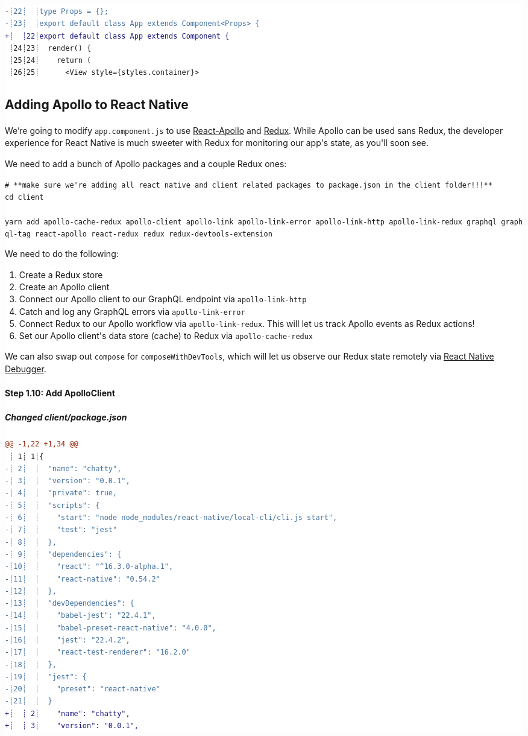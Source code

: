 ```diff
-┊22┊  ┊type Props = {};
-┊23┊  ┊export default class App extends Component<Props> {
+┊  ┊22┊export default class App extends Component {
 ┊24┊23┊  render() {
 ┊25┊24┊    return (
 ┊26┊25┊      <View style={styles.container}>
```

[}]: #

## Adding Apollo to React Native

We’re going to modify `app.component.js` to use [React-Apollo](http://dev.apollodata.com/react/) and [Redux](http://redux.js.org/). While Apollo can be used sans Redux, the developer experience for React Native is much sweeter with Redux for monitoring our app's state, as you'll soon see.

We need to add a bunch of Apollo packages and a couple Redux ones:
```
# **make sure we're adding all react native and client related packages to package.json in the client folder!!!**
cd client

yarn add apollo-cache-redux apollo-client apollo-link apollo-link-error apollo-link-http apollo-link-redux graphql graphql-tag react-apollo react-redux redux redux-devtools-extension
```
We need to do the following:
1. Create a Redux store
2. Create an Apollo client
3. Connect our Apollo client to our GraphQL endpoint via `apollo-link-http`
4. Catch and log any GraphQL errors via `apollo-link-error`
5. Connect Redux to our Apollo workflow via `apollo-link-redux`. This will let us track Apollo events as Redux actions!
6. Set our Apollo client's data store (cache) to Redux via `apollo-cache-redux`

We can also swap out `compose` for `composeWithDevTools`, which will let us observe our Redux state remotely via [React Native Debugger](https://github.com/jhen0409/react-native-debugger).

[{]: <helper> (diffStep "1.10")

#### Step 1.10: Add ApolloClient

##### Changed client&#x2F;package.json
```diff
@@ -1,22 +1,34 @@
 ┊ 1┊ 1┊{
-┊ 2┊  ┊  "name": "chatty",
-┊ 3┊  ┊  "version": "0.0.1",
-┊ 4┊  ┊  "private": true,
-┊ 5┊  ┊  "scripts": {
-┊ 6┊  ┊    "start": "node node_modules/react-native/local-cli/cli.js start",
-┊ 7┊  ┊    "test": "jest"
-┊ 8┊  ┊  },
-┊ 9┊  ┊  "dependencies": {
-┊10┊  ┊    "react": "^16.3.0-alpha.1",
-┊11┊  ┊    "react-native": "0.54.2"
-┊12┊  ┊  },
-┊13┊  ┊  "devDependencies": {
-┊14┊  ┊    "babel-jest": "22.4.1",
-┊15┊  ┊    "babel-preset-react-native": "4.0.0",
-┊16┊  ┊    "jest": "22.4.2",
-┊17┊  ┊    "react-test-renderer": "16.2.0"
-┊18┊  ┊  },
-┊19┊  ┊  "jest": {
-┊20┊  ┊    "preset": "react-native"
-┊21┊  ┊  }
+┊  ┊ 2┊	"name": "chatty",
+┊  ┊ 3┊	"version": "0.0.1",
```

[//]: # (head-end)
[{]: <helper> (diffStep 1.2 files=".eslintrc.js")
[{]: <helper> (diffStep 1.3 files="package.json")
[{]: <helper> (diffStep 1.4 files="index.js")
[{]: <helper> (diffStep 1.5)
[{]: <helper> (diffStep 1.6)
[{]: <helper> (diffStep 1.7 files="index.js")
[{]: <helper> (diffStep 1.9)
[{]: <helper> (diffStep 1.11)
[//]: # (foot-start)
[{]: <helper> (navStep)